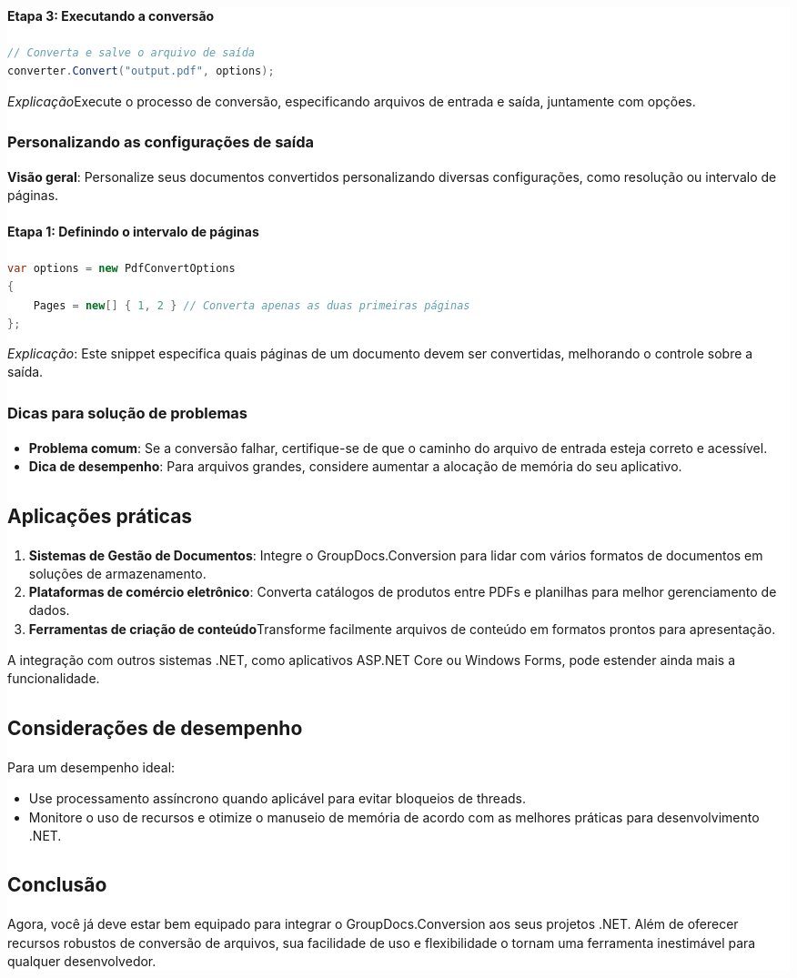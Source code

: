#### Etapa 3: Executando a conversão
```csharp
// Converta e salve o arquivo de saída
converter.Convert("output.pdf", options);
```
*Explicação*Execute o processo de conversão, especificando arquivos de entrada e saída, juntamente com opções.

### Personalizando as configurações de saída
**Visão geral**: Personalize seus documentos convertidos personalizando diversas configurações, como resolução ou intervalo de páginas.

#### Etapa 1: Definindo o intervalo de páginas
```csharp
var options = new PdfConvertOptions
{
    Pages = new[] { 1, 2 } // Converta apenas as duas primeiras páginas
};
```
*Explicação*: Este snippet especifica quais páginas de um documento devem ser convertidas, melhorando o controle sobre a saída.

### Dicas para solução de problemas
- **Problema comum**: Se a conversão falhar, certifique-se de que o caminho do arquivo de entrada esteja correto e acessível.
- **Dica de desempenho**: Para arquivos grandes, considere aumentar a alocação de memória do seu aplicativo.

## Aplicações práticas
1. **Sistemas de Gestão de Documentos**: Integre o GroupDocs.Conversion para lidar com vários formatos de documentos em soluções de armazenamento.
2. **Plataformas de comércio eletrônico**: Converta catálogos de produtos entre PDFs e planilhas para melhor gerenciamento de dados.
3. **Ferramentas de criação de conteúdo**Transforme facilmente arquivos de conteúdo em formatos prontos para apresentação.

A integração com outros sistemas .NET, como aplicativos ASP.NET Core ou Windows Forms, pode estender ainda mais a funcionalidade.

## Considerações de desempenho
Para um desempenho ideal:
- Use processamento assíncrono quando aplicável para evitar bloqueios de threads.
- Monitore o uso de recursos e otimize o manuseio de memória de acordo com as melhores práticas para desenvolvimento .NET.

## Conclusão
Agora, você já deve estar bem equipado para integrar o GroupDocs.Conversion aos seus projetos .NET. Além de oferecer recursos robustos de conversão de arquivos, sua facilidade de uso e flexibilidade o tornam uma ferramenta inestimável para qualquer desenvolvedor.
